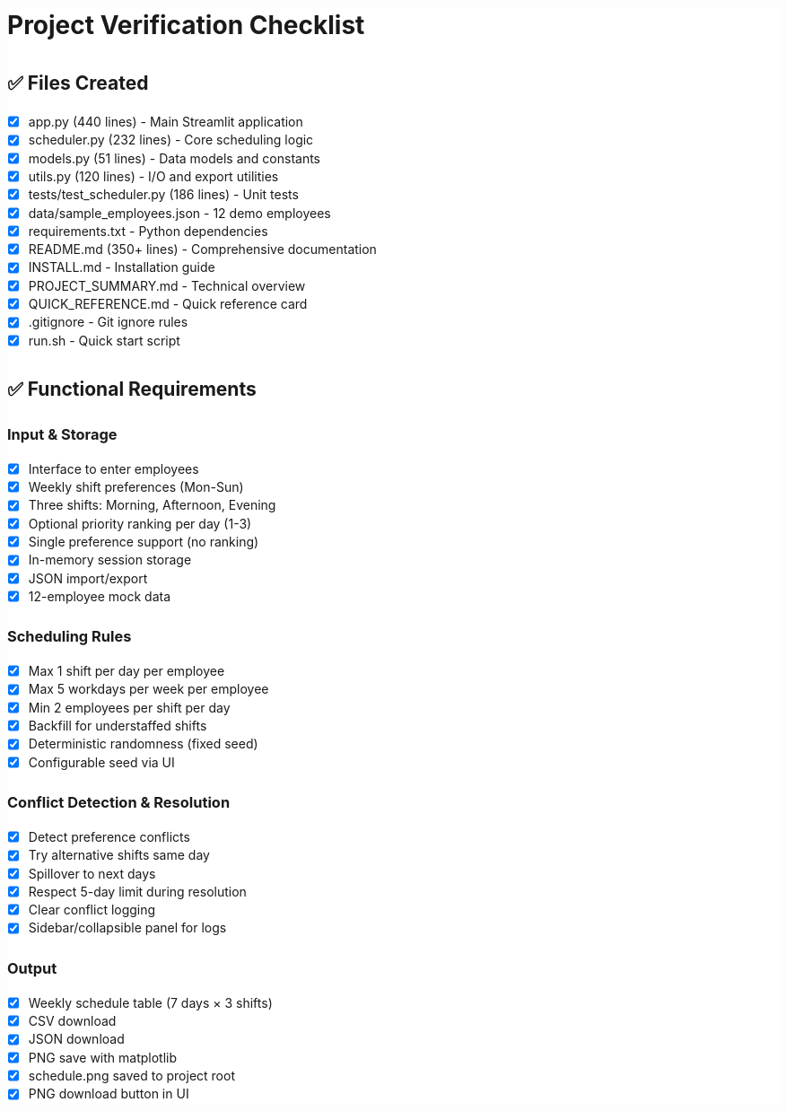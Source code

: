 # Project Verification Checklist

## ✅ Files Created

- [x] app.py (440 lines) - Main Streamlit application
- [x] scheduler.py (232 lines) - Core scheduling logic
- [x] models.py (51 lines) - Data models and constants
- [x] utils.py (120 lines) - I/O and export utilities
- [x] tests/test_scheduler.py (186 lines) - Unit tests
- [x] data/sample_employees.json - 12 demo employees
- [x] requirements.txt - Python dependencies
- [x] README.md (350+ lines) - Comprehensive documentation
- [x] INSTALL.md - Installation guide
- [x] PROJECT_SUMMARY.md - Technical overview
- [x] QUICK_REFERENCE.md - Quick reference card
- [x] .gitignore - Git ignore rules
- [x] run.sh - Quick start script

## ✅ Functional Requirements

### Input & Storage
- [x] Interface to enter employees
- [x] Weekly shift preferences (Mon-Sun)
- [x] Three shifts: Morning, Afternoon, Evening
- [x] Optional priority ranking per day (1-3)
- [x] Single preference support (no ranking)
- [x] In-memory session storage
- [x] JSON import/export
- [x] 12-employee mock data

### Scheduling Rules
- [x] Max 1 shift per day per employee
- [x] Max 5 workdays per week per employee
- [x] Min 2 employees per shift per day
- [x] Backfill for understaffed shifts
- [x] Deterministic randomness (fixed seed)
- [x] Configurable seed via UI

### Conflict Detection & Resolution
- [x] Detect preference conflicts
- [x] Try alternative shifts same day
- [x] Spillover to next days
- [x] Respect 5-day limit during resolution
- [x] Clear conflict logging
- [x] Sidebar/collapsible panel for logs

### Output
- [x] Weekly schedule table (7 days × 3 shifts)
- [x] CSV download
- [x] JSON download
- [x] PNG save with matplotlib
- [x] schedule.png saved to project root
- [x] PNG download button in UI
